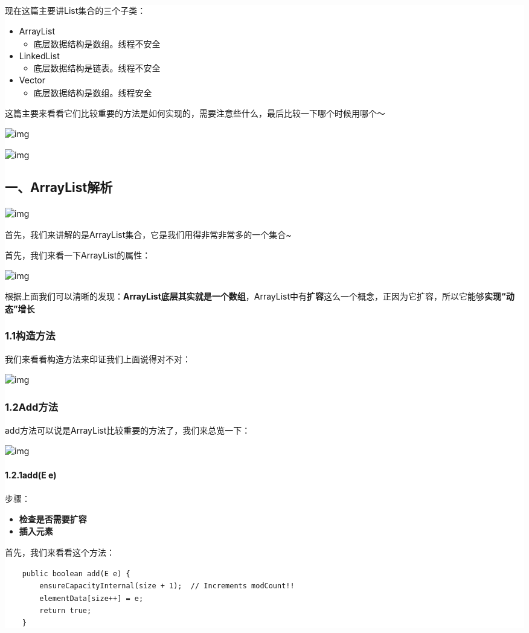 现在这篇主要讲List集合的三个子类：

- ArrayList
  - 底层数据结构是数组。线程不安全
- LinkedList
  - 底层数据结构是链表。线程不安全
- Vector
  - 底层数据结构是数组。线程安全

这篇主要来看看它们比较重要的方法是如何实现的，需要注意些什么，最后比较一下哪个时候用哪个～

 

 

![img](https://user-gold-cdn.xitu.io/2018/4/8/162a47ff8aa0d652?w=1213&h=556&f=bmp&s=2023894)

![img](https://user-gold-cdn.xitu.io/2018/4/8/162a47ff8fdf1b62?w=1213&h=556&f=bmp&s=2023894)

## 一、ArrayList解析

![img](https://user-gold-cdn.xitu.io/2018/4/8/162a47ff9010e432?w=987&h=527&f=png&s=19181)

首先，我们来讲解的是ArrayList集合，它是我们用得非常非常多的一个集合~

首先，我们来看一下ArrayList的属性：

![img](https://user-gold-cdn.xitu.io/2018/4/8/162a49ac14c83dd9?w=1323&h=748&f=png&s=65575)

根据上面我们可以清晰的发现：**ArrayList底层其实就是一个数组**，ArrayList中有**扩容**这么一个概念，正因为它扩容，所以它能够**实现“动态”增长**

### 1.1构造方法

我们来看看构造方法来印证我们上面说得对不对：

![img](https://user-gold-cdn.xitu.io/2018/4/8/162a47ff903d247c?w=874&h=717&f=png&s=49435)

### 1.2Add方法

add方法可以说是ArrayList比较重要的方法了，我们来总览一下：

![img](https://user-gold-cdn.xitu.io/2018/4/8/162a4842e35deb9b?w=957&h=642&f=png&s=41396)

#### 1.2.1add(E e)

步骤：

- **检查是否需要扩容**
- **插入元素**

首先，我们来看看这个方法：

```
    public boolean add(E e) {
        ensureCapacityInternal(size + 1);  // Increments modCount!!
        elementData[size++] = e;
        return true;
    }
```
